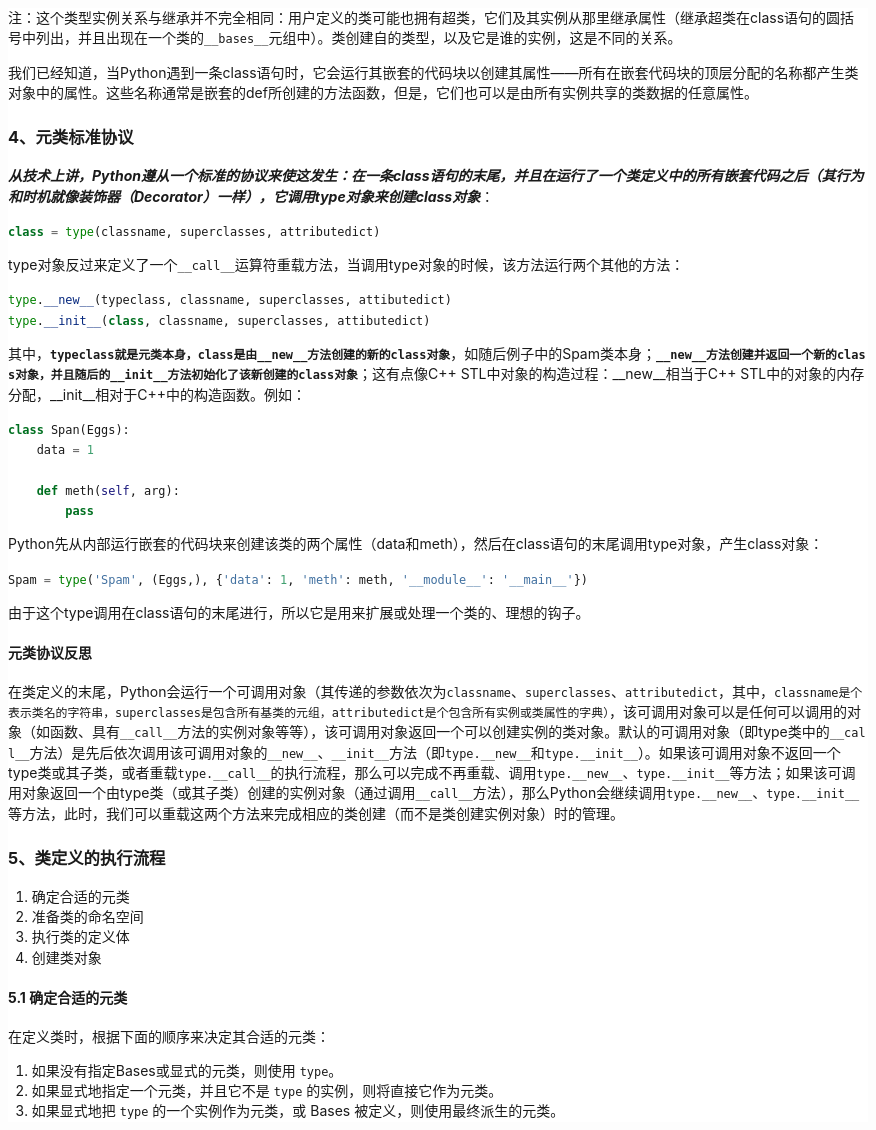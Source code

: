 注：这个类型实例关系与继承并不完全相同：用户定义的类可能也拥有超类，它们及其实例从那里继承属性（继承超类在class语句的圆括号中列出，并且出现在一个类的`__bases__`元组中）。类创建自的类型，以及它是谁的实例，这是不同的关系。

我们已经知道，当Python遇到一条class语句时，它会运行其嵌套的代码块以创建其属性——所有在嵌套代码块的顶层分配的名称都产生类对象中的属性。这些名称通常是嵌套的def所创建的方法函数，但是，它们也可以是由所有实例共享的类数据的任意属性。

### 4、元类标准协议

_**从技术上讲，Python遵从一个标准的协议来使这发生：在一条class语句的末尾，并且在运行了一个类定义中的所有嵌套代码之后（其行为和时机就像装饰器（Decorator）一样），它调用type对象来创建class对象**_：
```python
class = type(classname, superclasses, attributedict)
```

type对象反过来定义了一个`__call__`运算符重载方法，当调用type对象的时候，该方法运行两个其他的方法：
```python
type.__new__(typeclass, classname, superclasses, attibutedict)
type.__init__(class, classname, superclasses, attibutedict)
```

其中，**`typeclass就是元类本身，class是由__new__方法创建的新的class对象`**，如随后例子中的Spam类本身；**`__new__方法创建并返回一个新的class对象，并且随后的__init__方法初始化了该新创建的class对象`**；这有点像C++ STL中对象的构造过程：__new__相当于C++ STL中的对象的内存分配，__init__相对于C++中的构造函数。例如：
```python
class Span(Eggs):
    data = 1

    def meth(self, arg):
        pass
```

Python先从内部运行嵌套的代码块来创建该类的两个属性（data和meth），然后在class语句的末尾调用type对象，产生class对象：
```python
Spam = type('Spam', (Eggs,), {'data': 1, 'meth': meth, '__module__': '__main__'})
```
由于这个type调用在class语句的末尾进行，所以它是用来扩展或处理一个类的、理想的钩子。


#### 元类协议反思

在类定义的末尾，Python会运行一个可调用对象（其传递的参数依次为`classname`、`superclasses`、`attributedict`，其中，`classname是个表示类名的字符串，superclasses是包含所有基类的元组，attributedict是个包含所有实例或类属性的字典）`，该可调用对象可以是任何可以调用的对象（如函数、具有`__call__`方法的实例对象等等），该可调用对象返回一个可以创建实例的类对象。默认的可调用对象（即type类中的`__call__`方法）是先后依次调用该可调用对象的`__new__`、`__init__`方法（即`type.__new__`和`type.__init__`）。如果该可调用对象不返回一个type类或其子类，或者重载`type.__call__`的执行流程，那么可以完成不再重载、调用`type.__new__`、`type.__init__`等方法；如果该可调用对象返回一个由type类（或其子类）创建的实例对象（通过调用`__call__`方法），那么Python会继续调用`type.__new__`、`type.__init__`等方法，此时，我们可以重载这两个方法来完成相应的类创建（而不是类创建实例对象）时的管理。


### 5、类定义的执行流程
1. 确定合适的元类
2. 准备类的命名空间
3. 执行类的定义体
4. 创建类对象

#### 5.1 确定合适的元类
在定义类时，根据下面的顺序来决定其合适的元类：
1. 如果没有指定Bases或显式的元类，则使用 `type`。
2. 如果显式地指定一个元类，并且它不是 `type` 的实例，则将直接它作为元类。
3. 如果显式地把 `type` 的一个实例作为元类，或 Bases 被定义，则使用最终派生的元类。
